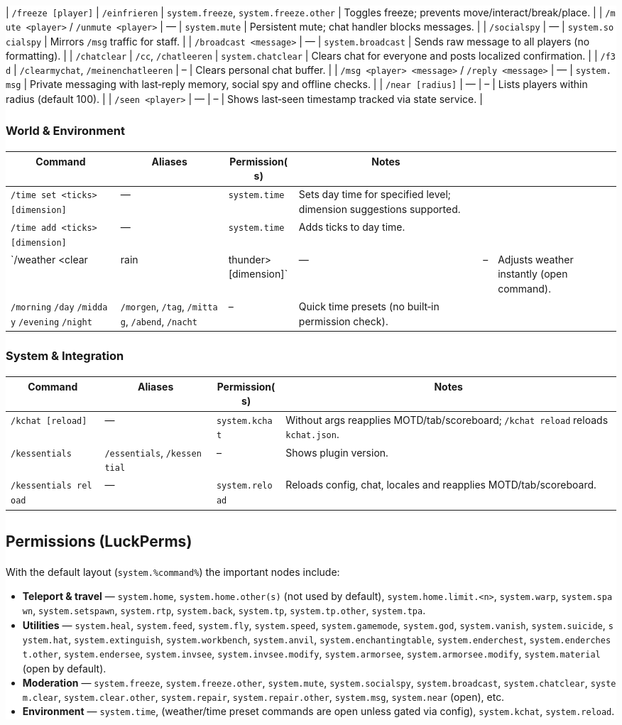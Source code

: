 | `/freeze [player]`                             | `/einfrieren`                       | `system.freeze`, `system.freeze.other` | Toggles freeze; prevents move/interact/break/place.                      |
| `/mute <player>` / `/unmute <player>`          | —                                   | `system.mute`                          | Persistent mute; chat handler blocks messages.                           |
| `/socialspy`                                   | —                                   | `system.socialspy`                     | Mirrors `/msg` traffic for staff.                                        |
| `/broadcast <message>`                         | —                                   | `system.broadcast`                     | Sends raw message to all players (no formatting).                        |
| `/chatclear`                                   | `/cc`, `/chatleeren`                | `system.chatclear`                     | Clears chat for everyone and posts localized confirmation.               |
| `/f3d`                                         | `/clearmychat`, `/meinenchatleeren` | –                                      | Clears personal chat buffer.                                             |
| `/msg <player> <message>` / `/reply <message>` | —                                   | `system.msg`                           | Private messaging with last‑reply memory, social spy and offline checks. |
| `/near [radius]`                               | —                                   | –                                      | Lists players within radius (default 100).                               |
| `/seen <player>`                               | —                                   | –                                      | Shows last‑seen timestamp tracked via state service.                     |

### World & Environment

| Command                                         | Aliases                                          | Permission(s)         | Notes                                                               |   |                                           |
| ----------------------------------------------- | ------------------------------------------------ | --------------------- | ------------------------------------------------------------------- | - | ----------------------------------------- |
| `/time set <ticks> [dimension]`                 | —                                                | `system.time`         | Sets day time for specified level; dimension suggestions supported. |   |                                           |
| `/time add <ticks> [dimension]`                 | —                                                | `system.time`         | Adds ticks to day time.                                             |   |                                           |
| `/weather <clear                                | rain                                             | thunder> [dimension]` | —                                                                   | – | Adjusts weather instantly (open command). |
| `/morning` `/day` `/midday` `/evening` `/night` | `/morgen`, `/tag`, `/mittag`, `/abend`, `/nacht` | –                     | Quick time presets (no built‑in permission check).                  |   |                                           |

### System & Integration

| Command               | Aliases                      | Permission(s)   | Notes                                                                             |
| --------------------- | ---------------------------- | --------------- | --------------------------------------------------------------------------------- |
| `/kchat [reload]`     | —                            | `system.kchat`  | Without args reapplies MOTD/tab/scoreboard; `/kchat reload` reloads `kchat.json`. |
| `/kessentials`        | `/essentials`, `/kessential` | –               | Shows plugin version.                                                             |
| `/kessentials reload` | —                            | `system.reload` | Reloads config, chat, locales and reapplies MOTD/tab/scoreboard.                  |

## Permissions (LuckPerms)

With the default layout (`system.%command%`) the important nodes include:

* **Teleport & travel** — `system.home`, `system.home.other(s)` (not used by default), `system.home.limit.<n>`, `system.warp`, `system.spawn`, `system.setspawn`, `system.rtp`, `system.back`, `system.tp`, `system.tp.other`, `system.tpa`.
* **Utilities** — `system.heal`, `system.feed`, `system.fly`, `system.speed`, `system.gamemode`, `system.god`, `system.vanish`, `system.suicide`, `system.hat`, `system.extinguish`, `system.workbench`, `system.anvil`, `system.enchantingtable`, `system.enderchest`, `system.enderchest.other`, `system.endersee`, `system.invsee`, `system.invsee.modify`, `system.armorsee`, `system.armorsee.modify`, `system.material` (open by default).
* **Moderation** — `system.freeze`, `system.freeze.other`, `system.mute`, `system.socialspy`, `system.broadcast`, `system.chatclear`, `system.clear`, `system.clear.other`, `system.repair`, `system.repair.other`, `system.msg`, `system.near` (open), etc.
* **Environment** — `system.time`, (weather/time preset commands are open unless gated via config), `system.kchat`, `system.reload`.
